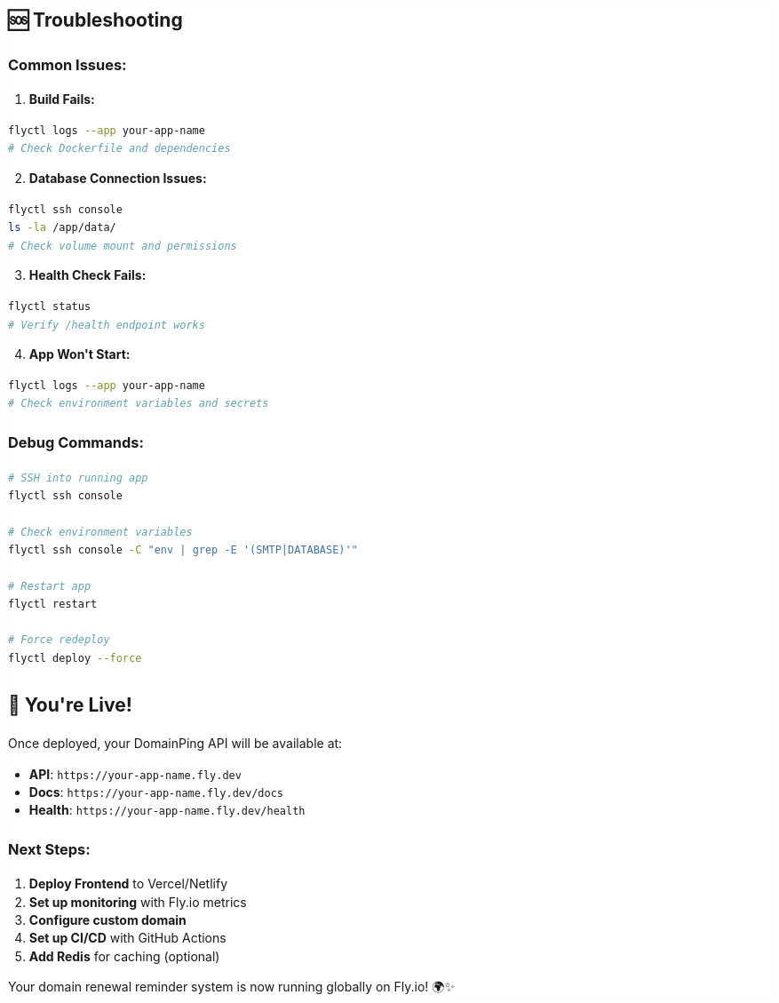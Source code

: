 ## 🆘 Troubleshooting

### Common Issues:

1. **Build Fails:**
```bash
flyctl logs --app your-app-name
# Check Dockerfile and dependencies
```

2. **Database Connection Issues:**
```bash
flyctl ssh console
ls -la /app/data/
# Check volume mount and permissions
```

3. **Health Check Fails:**
```bash
flyctl status
# Verify /health endpoint works
```

4. **App Won't Start:**
```bash
flyctl logs --app your-app-name
# Check environment variables and secrets
```

### Debug Commands:
```bash
# SSH into running app
flyctl ssh console

# Check environment variables
flyctl ssh console -C "env | grep -E '(SMTP|DATABASE)'"

# Restart app
flyctl restart

# Force redeploy
flyctl deploy --force
```

## 🎉 You're Live!

Once deployed, your DomainPing API will be available at:
- **API**: `https://your-app-name.fly.dev`
- **Docs**: `https://your-app-name.fly.dev/docs`
- **Health**: `https://your-app-name.fly.dev/health`

### Next Steps:
1. **Deploy Frontend** to Vercel/Netlify
2. **Set up monitoring** with Fly.io metrics
3. **Configure custom domain**
4. **Set up CI/CD** with GitHub Actions
5. **Add Redis** for caching (optional)

Your domain renewal reminder system is now running globally on Fly.io! 🌍✨ 